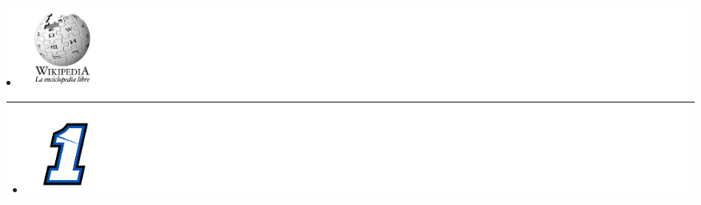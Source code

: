 <li> <a href=https://www.wikipedia.org ><img src="figuras/descarga3.png" width='100' height='100'> </li>
</ul>


<hr size="5" color="black">


<ul>
<li> <a href='html/pagina1.html' ><img src="figuras/numero1.png" width='100' height='100'> </li>